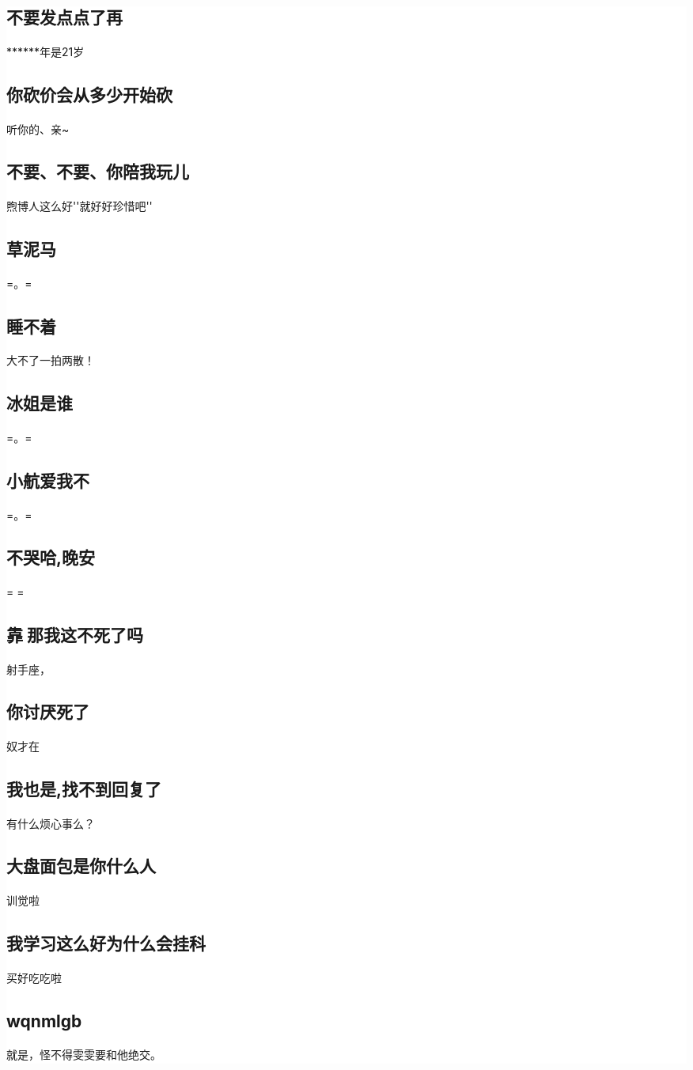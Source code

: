 ## 不要发点点了再
******年是21岁

## 你砍价会从多少开始砍
听你的、亲~

## 不要、不要、你陪我玩儿
煦博人这么好''就好好珍惜吧''

## 草泥马
=。=

## 睡不着
大不了一拍两散！

## 冰姐是谁
=。=

## 小航爱我不
=。=

## 不哭哈,晚安
= =

## 靠 那我这不死了吗
射手座，

## 你讨厌死了
奴才在

## 我也是,找不到回复了
有什么烦心事么？

## 大盘面包是你什么人
训觉啦

## 我学习这么好为什么会挂科
买好吃吃啦

## wqnmlgb
就是，怪不得雯雯要和他绝交。
